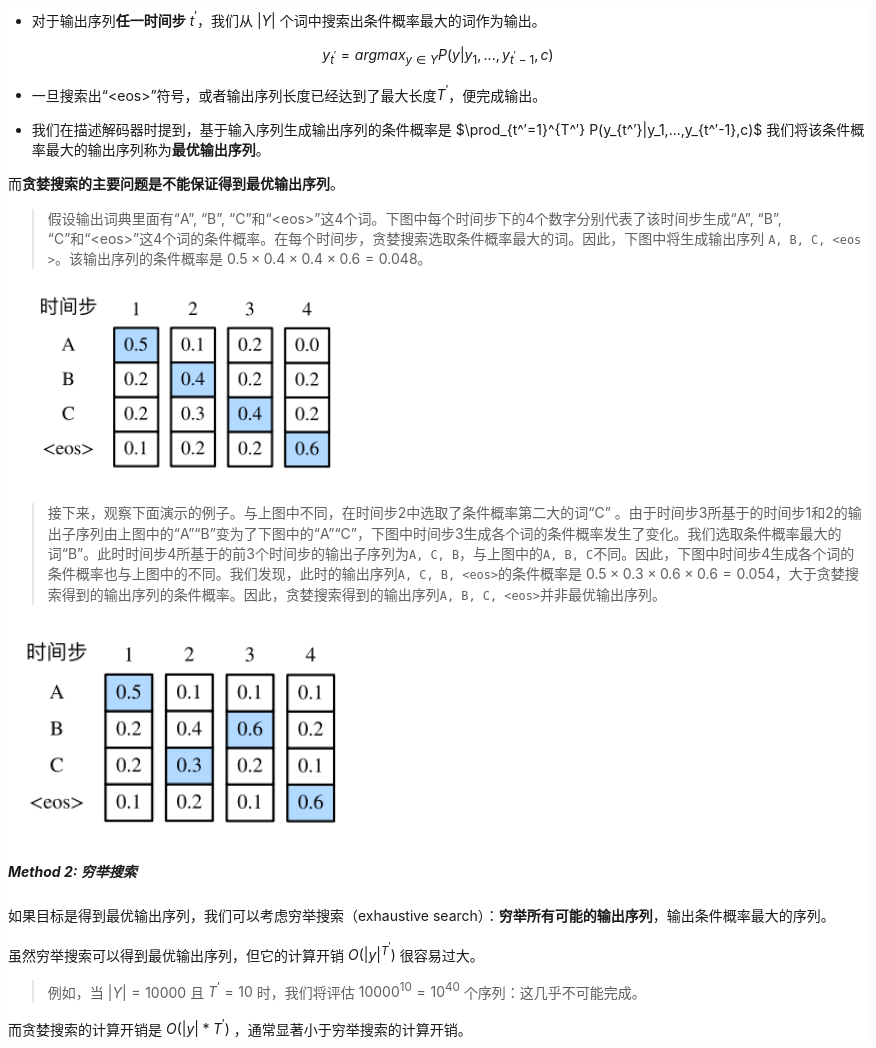 - 对于输出序列**任⼀时间步** $t^′$，我们从 $|Y|$ 个词中搜索出条件概率最大的词作为输出。

$$
y_{t^′}=argmax_{y \in Y}P(y|y_1,...,y_{t^′-1},c)
$$
- ⼀旦搜索出“\<eos>”符号，或者输出序列长度已经达到了最大长度$T^′$，便完成输出。

- 我们在描述解码器时提到，基于输入序列生成输出序列的条件概率是 $\prod_{t^′=1}^{T^′} P(y_{t^′}|y_1,...,y_{t^′-1},c)$ 我们将该条件概率最大的输出序列称为**最优输出序列**。

而**贪婪搜索的主要问题是不能保证得到最优输出序列**。

> 假设输出词典里面有“A”, “B”, “C”和“\<eos>”这4个词。下图中每个时间步下的4个数字分别代表了该时间步生成“A”, “B”, “C”和“\<eos>”这4个词的条件概率。在每个时间步，贪婪搜索选取条件概率最大的词。因此，下图中将生成输出序列 `A, B, C, <eos>`。该输出序列的条件概率是 $0.5 × 0.4 × 0.4 × 0.6 = 0.048$。

<img src="https://raw.githubusercontent.com/oraccc/NLP-Basic/master/img/Seq2Seq/example1.png" width="350" />

> 接下来，观察下面演示的例子。与上图中不同，在时间步2中选取了条件概率第⼆大的词“C” 。由于时间步3所基于的时间步1和2的输出子序列由上图中的“A”“B”变为了下图中的“A”“C”，下图中时间步3生成各个词的条件概率发生了变化。我们选取条件概率最大的词“B”。此时时间步4所基于的前3个时间步的输出子序列为`A, C, B`，与上图中的`A, B, C`不同。因此，下图中时间步4生成各个词的条件概率也与上图中的不同。我们发现，此时的输出序列`A, C, B, <eos>`的条件概率是 $0.5 × 0.3 × 0.6 × 0.6 = 0.054$，大于贪婪搜索得到的输出序列的条件概率。因此，贪婪搜索得到的输出序列`A, B, C, <eos>`并非最优输出序列。

<img src="https://raw.githubusercontent.com/oraccc/NLP-Basic/master/img/Seq2Seq/example2.png" width="350" />



##### Method 2: 穷举搜索

如果目标是得到最优输出序列，我们可以考虑穷举搜索（exhaustive search）：**穷举所有可能的输出序列**，输出条件概率最大的序列。

虽然穷举搜索可以得到最优输出序列，但它的计算开销 $O(|y|^{T^′})$ 很容易过大。

> 例如，当 $|Y| =10000$ 且 $T^′ = 10$ 时，我们将评估 $10000^{10}=10^{40}$ 个序列：这几乎不可能完成。

而贪婪搜索的计算开销是 $O(|y|*T^′)$  ，通常显著小于穷举搜索的计算开销。
